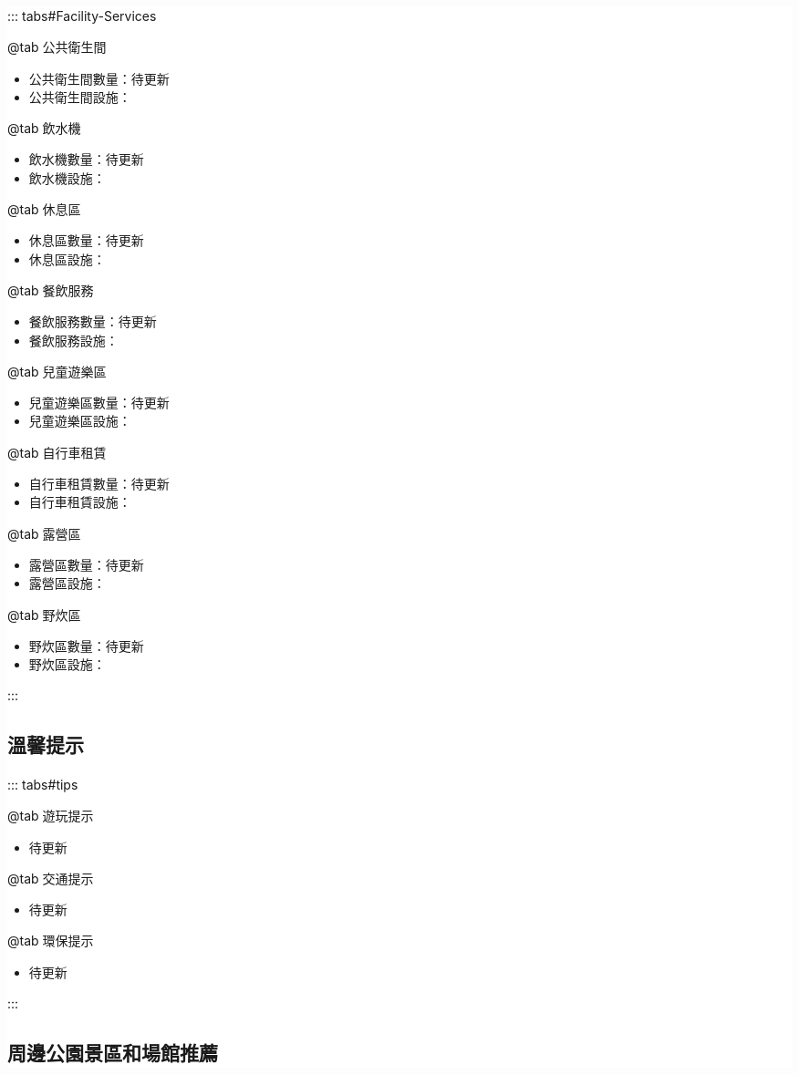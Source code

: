 ::: tabs#Facility-Services

@tab 公共衛生間
- 公共衛生間數量：待更新
- 公共衛生間設施：

@tab 飲水機
- 飲水機數量：待更新
- 飲水機設施：

@tab 休息區
- 休息區數量：待更新
- 休息區設施：

@tab 餐飲服務
- 餐飲服務數量：待更新
- 餐飲服務設施：

@tab 兒童遊樂區
- 兒童遊樂區數量：待更新
- 兒童遊樂區設施：

@tab 自行車租賃
- 自行車租賃數量：待更新
- 自行車租賃設施：

@tab 露營區
- 露營區數量：待更新
- 露營區設施：

@tab 野炊區
- 野炊區數量：待更新
- 野炊區設施：

:::

## 溫馨提示

::: tabs#tips

@tab 遊玩提示
- 待更新

@tab 交通提示
- 待更新

@tab 環保提示
- 待更新

:::

## 周邊公園景區和場館推薦

<CardGrid>
  <ImageCard
        image="https://cgj.sz.gov.cn/img/4/4005/4005769/10774798.jpg"
        title="寶安公園"
        description="寶安公園位於寶安區的新安街道，東起上川路，南臨新安路，西至公園路，北到廣深高速公路，全園總面積72公頃，以山地面積為主，最高山峰125米，於2005年1月建成並正式對外開放。公園建有一條主園路，一條次園路，5條登山道。 寶安公園是一個集休閒、娛樂、健身於一體的生態市政公園，致力於為市民營造一個優美、舒適、安全的遊園環境"
        href="/zh-tw/ComprehensivePark/Bao'an-Park/"
        author="深圳政府在線"
        date="2025/01/02"
      />
      <ImageCard
        image="https://cgj.sz.gov.cn/img/4/4005/4005769/10774798.jpg"
        title="寶安公園"
        description="寶安公園位於寶安區的新安街道，東起上川路，南臨新安路，西至公園路，北到廣深高速公路，全園總面積72公頃，以山地面積為主，最高山峰125米，於2005年1月建成並正式對外開放。公園建有一條主園路，一條次園路，5條登山道。 寶安公園是一個集休閒、娛樂、健身於一體的生態市政公園，致力於為市民營造一個優美、舒適、安全的遊園環境"
        href="/zh-tw/ComprehensivePark/Bao'an-Park/"